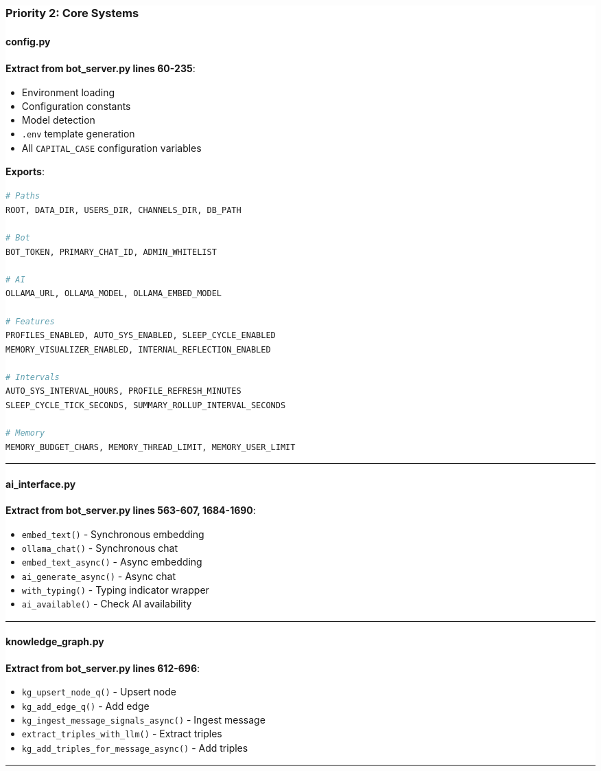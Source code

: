 
### Priority 2: Core Systems

#### **config.py**
**Extract from bot_server.py lines 60-235**:
- Environment loading
- Configuration constants
- Model detection
- `.env` template generation
- All `CAPITAL_CASE` configuration variables

**Exports**:
```python
# Paths
ROOT, DATA_DIR, USERS_DIR, CHANNELS_DIR, DB_PATH

# Bot
BOT_TOKEN, PRIMARY_CHAT_ID, ADMIN_WHITELIST

# AI
OLLAMA_URL, OLLAMA_MODEL, OLLAMA_EMBED_MODEL

# Features
PROFILES_ENABLED, AUTO_SYS_ENABLED, SLEEP_CYCLE_ENABLED
MEMORY_VISUALIZER_ENABLED, INTERNAL_REFLECTION_ENABLED

# Intervals
AUTO_SYS_INTERVAL_HOURS, PROFILE_REFRESH_MINUTES
SLEEP_CYCLE_TICK_SECONDS, SUMMARY_ROLLUP_INTERVAL_SECONDS

# Memory
MEMORY_BUDGET_CHARS, MEMORY_THREAD_LIMIT, MEMORY_USER_LIMIT
```

---

#### **ai_interface.py**
**Extract from bot_server.py lines 563-607, 1684-1690**:
- `embed_text()` - Synchronous embedding
- `ollama_chat()` - Synchronous chat
- `embed_text_async()` - Async embedding
- `ai_generate_async()` - Async chat
- `with_typing()` - Typing indicator wrapper
- `ai_available()` - Check AI availability

---

#### **knowledge_graph.py**
**Extract from bot_server.py lines 612-696**:
- `kg_upsert_node_q()` - Upsert node
- `kg_add_edge_q()` - Add edge
- `kg_ingest_message_signals_async()` - Ingest message
- `extract_triples_with_llm()` - Extract triples
- `kg_add_triples_for_message_async()` - Add triples

---